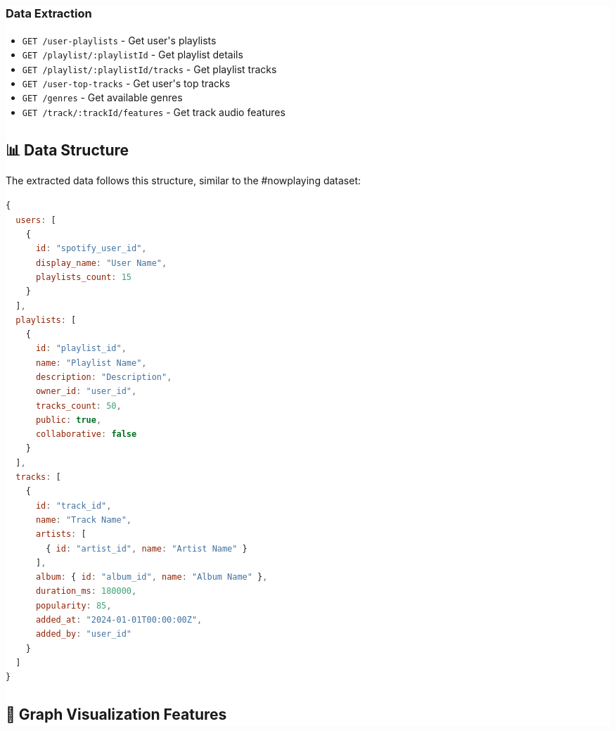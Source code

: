 ### Data Extraction

- `GET /user-playlists` - Get user's playlists
- `GET /playlist/:playlistId` - Get playlist details
- `GET /playlist/:playlistId/tracks` - Get playlist tracks
- `GET /user-top-tracks` - Get user's top tracks
- `GET /genres` - Get available genres
- `GET /track/:trackId/features` - Get track audio features

## 📊 Data Structure

The extracted data follows this structure, similar to the #nowplaying dataset:

```javascript
{
  users: [
    {
      id: "spotify_user_id",
      display_name: "User Name",
      playlists_count: 15
    }
  ],
  playlists: [
    {
      id: "playlist_id",
      name: "Playlist Name",
      description: "Description",
      owner_id: "user_id",
      tracks_count: 50,
      public: true,
      collaborative: false
    }
  ],
  tracks: [
    {
      id: "track_id",
      name: "Track Name",
      artists: [
        { id: "artist_id", name: "Artist Name" }
      ],
      album: { id: "album_id", name: "Album Name" },
      duration_ms: 180000,
      popularity: 85,
      added_at: "2024-01-01T00:00:00Z",
      added_by: "user_id"
    }
  ]
}
```

## 🎨 Graph Visualization Features
